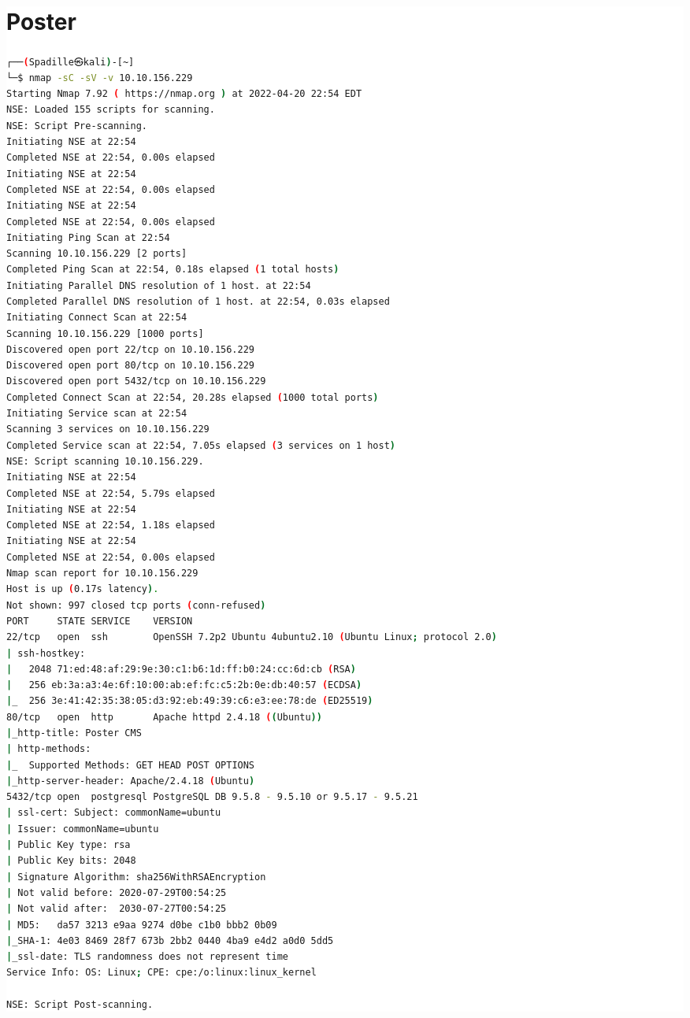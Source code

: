 # Poster

```bash
┌──(Spadille㉿kali)-[~]
└─$ nmap -sC -sV -v 10.10.156.229
Starting Nmap 7.92 ( https://nmap.org ) at 2022-04-20 22:54 EDT
NSE: Loaded 155 scripts for scanning.
NSE: Script Pre-scanning.
Initiating NSE at 22:54
Completed NSE at 22:54, 0.00s elapsed
Initiating NSE at 22:54
Completed NSE at 22:54, 0.00s elapsed
Initiating NSE at 22:54
Completed NSE at 22:54, 0.00s elapsed
Initiating Ping Scan at 22:54
Scanning 10.10.156.229 [2 ports]
Completed Ping Scan at 22:54, 0.18s elapsed (1 total hosts)
Initiating Parallel DNS resolution of 1 host. at 22:54
Completed Parallel DNS resolution of 1 host. at 22:54, 0.03s elapsed
Initiating Connect Scan at 22:54
Scanning 10.10.156.229 [1000 ports]
Discovered open port 22/tcp on 10.10.156.229
Discovered open port 80/tcp on 10.10.156.229
Discovered open port 5432/tcp on 10.10.156.229
Completed Connect Scan at 22:54, 20.28s elapsed (1000 total ports)
Initiating Service scan at 22:54
Scanning 3 services on 10.10.156.229
Completed Service scan at 22:54, 7.05s elapsed (3 services on 1 host)
NSE: Script scanning 10.10.156.229.
Initiating NSE at 22:54
Completed NSE at 22:54, 5.79s elapsed
Initiating NSE at 22:54
Completed NSE at 22:54, 1.18s elapsed
Initiating NSE at 22:54
Completed NSE at 22:54, 0.00s elapsed
Nmap scan report for 10.10.156.229
Host is up (0.17s latency).
Not shown: 997 closed tcp ports (conn-refused)
PORT     STATE SERVICE    VERSION
22/tcp   open  ssh        OpenSSH 7.2p2 Ubuntu 4ubuntu2.10 (Ubuntu Linux; protocol 2.0)
| ssh-hostkey: 
|   2048 71:ed:48:af:29:9e:30:c1:b6:1d:ff:b0:24:cc:6d:cb (RSA)
|   256 eb:3a:a3:4e:6f:10:00:ab:ef:fc:c5:2b:0e:db:40:57 (ECDSA)
|_  256 3e:41:42:35:38:05:d3:92:eb:49:39:c6:e3:ee:78:de (ED25519)
80/tcp   open  http       Apache httpd 2.4.18 ((Ubuntu))
|_http-title: Poster CMS
| http-methods: 
|_  Supported Methods: GET HEAD POST OPTIONS
|_http-server-header: Apache/2.4.18 (Ubuntu)
5432/tcp open  postgresql PostgreSQL DB 9.5.8 - 9.5.10 or 9.5.17 - 9.5.21
| ssl-cert: Subject: commonName=ubuntu
| Issuer: commonName=ubuntu
| Public Key type: rsa
| Public Key bits: 2048
| Signature Algorithm: sha256WithRSAEncryption
| Not valid before: 2020-07-29T00:54:25
| Not valid after:  2030-07-27T00:54:25
| MD5:   da57 3213 e9aa 9274 d0be c1b0 bbb2 0b09
|_SHA-1: 4e03 8469 28f7 673b 2bb2 0440 4ba9 e4d2 a0d0 5dd5
|_ssl-date: TLS randomness does not represent time
Service Info: OS: Linux; CPE: cpe:/o:linux:linux_kernel

NSE: Script Post-scanning.
```